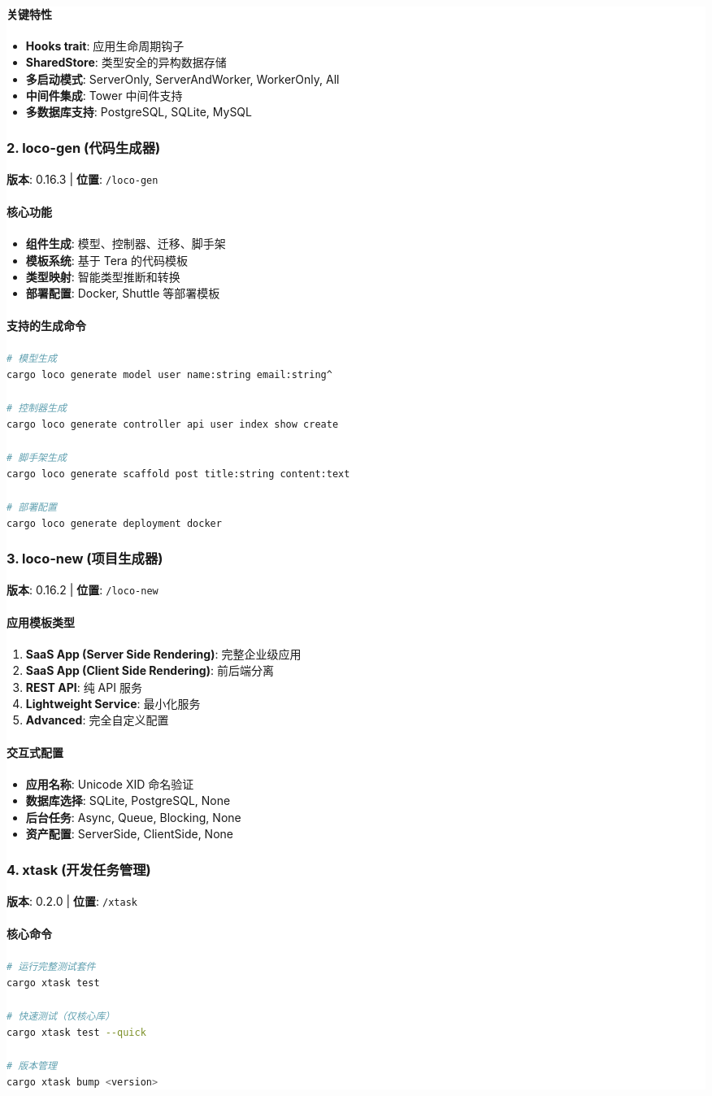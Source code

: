 #### 关键特性
- **Hooks trait**: 应用生命周期钩子
- **SharedStore**: 类型安全的异构数据存储
- **多启动模式**: ServerOnly, ServerAndWorker, WorkerOnly, All
- **中间件集成**: Tower 中间件支持
- **多数据库支持**: PostgreSQL, SQLite, MySQL

### 2. **loco-gen** (代码生成器)
**版本**: 0.16.3 | **位置**: `/loco-gen`

#### 核心功能
- **组件生成**: 模型、控制器、迁移、脚手架
- **模板系统**: 基于 Tera 的代码模板
- **类型映射**: 智能类型推断和转换
- **部署配置**: Docker, Shuttle 等部署模板

#### 支持的生成命令
```bash
# 模型生成
cargo loco generate model user name:string email:string^

# 控制器生成
cargo loco generate controller api user index show create

# 脚手架生成
cargo loco generate scaffold post title:string content:text

# 部署配置
cargo loco generate deployment docker
```

### 3. **loco-new** (项目生成器)
**版本**: 0.16.2 | **位置**: `/loco-new`

#### 应用模板类型
1. **SaaS App (Server Side Rendering)**: 完整企业级应用
2. **SaaS App (Client Side Rendering)**: 前后端分离
3. **REST API**: 纯 API 服务
4. **Lightweight Service**: 最小化服务
5. **Advanced**: 完全自定义配置

#### 交互式配置
- **应用名称**: Unicode XID 命名验证
- **数据库选择**: SQLite, PostgreSQL, None
- **后台任务**: Async, Queue, Blocking, None
- **资产配置**: ServerSide, ClientSide, None

### 4. **xtask** (开发任务管理)
**版本**: 0.2.0 | **位置**: `/xtask`

#### 核心命令
```bash
# 运行完整测试套件
cargo xtask test

# 快速测试（仅核心库）
cargo xtask test --quick

# 版本管理
cargo xtask bump <version>
```
